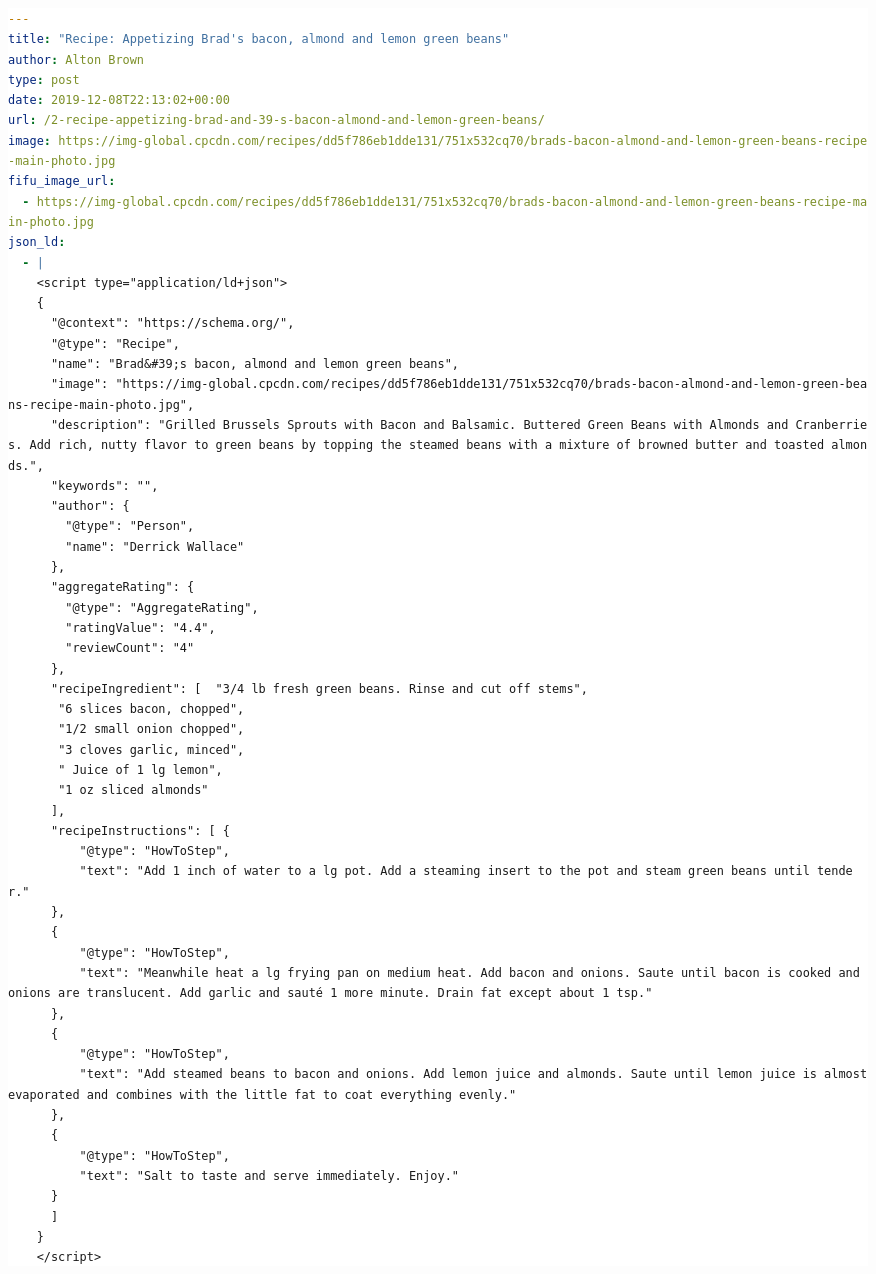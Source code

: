 ```yaml
---
title: "Recipe: Appetizing Brad's bacon, almond and lemon green beans"
author: Alton Brown
type: post
date: 2019-12-08T22:13:02+00:00
url: /2-recipe-appetizing-brad-and-39-s-bacon-almond-and-lemon-green-beans/
image: https://img-global.cpcdn.com/recipes/dd5f786eb1dde131/751x532cq70/brads-bacon-almond-and-lemon-green-beans-recipe-main-photo.jpg
fifu_image_url:
  - https://img-global.cpcdn.com/recipes/dd5f786eb1dde131/751x532cq70/brads-bacon-almond-and-lemon-green-beans-recipe-main-photo.jpg
json_ld:
  - |
    <script type="application/ld+json">
    {
      "@context": "https://schema.org/", 
      "@type": "Recipe", 
      "name": "Brad&#39;s bacon, almond and lemon green beans",
      "image": "https://img-global.cpcdn.com/recipes/dd5f786eb1dde131/751x532cq70/brads-bacon-almond-and-lemon-green-beans-recipe-main-photo.jpg",
      "description": "Grilled Brussels Sprouts with Bacon and Balsamic. Buttered Green Beans with Almonds and Cranberries. Add rich, nutty flavor to green beans by topping the steamed beans with a mixture of browned butter and toasted almonds.",
      "keywords": "",
      "author": {
        "@type": "Person",
        "name": "Derrick Wallace"
      },
      "aggregateRating": {
        "@type": "AggregateRating",
        "ratingValue": "4.4",
        "reviewCount": "4"
      },
      "recipeIngredient": [  "3/4 lb fresh green beans. Rinse and cut off stems", 
       "6 slices bacon, chopped", 
       "1/2 small onion chopped", 
       "3 cloves garlic, minced", 
       " Juice of 1 lg lemon", 
       "1 oz sliced almonds"
      ],
      "recipeInstructions": [ {
          "@type": "HowToStep",
          "text": "Add 1 inch of water to a lg pot. Add a steaming insert to the pot and steam green beans until tender."
      }, 
      {
          "@type": "HowToStep",
          "text": "Meanwhile heat a lg frying pan on medium heat. Add bacon and onions. Saute until bacon is cooked and onions are translucent. Add garlic and sauté 1 more minute. Drain fat except about 1 tsp."
      }, 
      {
          "@type": "HowToStep",
          "text": "Add steamed beans to bacon and onions. Add lemon juice and almonds. Saute until lemon juice is almost evaporated and combines with the little fat to coat everything evenly."
      }, 
      {
          "@type": "HowToStep",
          "text": "Salt to taste and serve immediately. Enjoy."
      }
      ]
    }
    </script>
```
